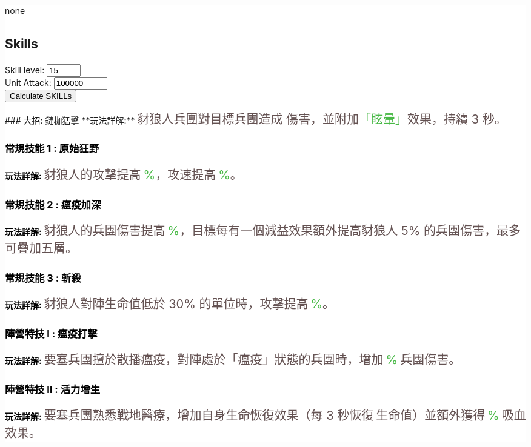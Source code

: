   none

## Skills
 <form id="form">
  <label>Skill level: <input type="number" id="level" name="level" placeholder="Skill level" min="1" max="19" value="15"/><br/></label>
  <label>Unit Attack: <input type="number" id="atk" name="atk" placeholder="Attack" min="1" max="999999" value="100000"/><br/></label>
  <label style="display:none;">Unit level: <input type="number" id="unitlevel" name="unitlevel" placeholder="Unit Level" min="1" max="120" value="100"/><br/></label>
  <button type="submit">Calculate SKILLs</button>
  <p id="log"></p>
  </form>
### 大招: 鏈枷猛擊
 **玩法詳解:** <span style="color: #645252;font-size:20px">豺狼人兵團對目標兵團造成</span><span style="color: black"><span style="color: #48b946;font-size:20px"> <span id="str1"></span></span><span style="color: black"> <span style="color: #645252;font-size:20px">傷害，並附加</span><span style="color: black"><span style="color: #48b946;font-size:20px">「眩暈」</span><span style="color: black"><span style="color: #645252;font-size:20px">效果，持續 3 秒。</span><span style="color: black">

### 常規技能 1 : 原始狂野
 **玩法詳解:** <span style="color: #645252;font-size:20px">豺狼人的攻擊提高</span><span style="color: black"> <span style="color: #48b946;font-size:20px"><span id="str2"></span>%</span><span style="color: black"><span style="color: #645252;font-size:20px">，攻速提高</span><span style="color: black"> <span style="color: #48b946;font-size:20px"><span id="str3"></span>%</span><span style="color: black"><span style="color: #645252;font-size:20px">。</span><span style="color: black">

### 常規技能 2 : 瘟疫加深
 **玩法詳解:** <span style="color: #645252;font-size:20px">豺狼人的兵團傷害提高</span><span style="color: black"> <span style="color: #48b946;font-size:20px"><span id="str4"></span>%</span><span style="color: black"><span style="color: #645252;font-size:20px">，目標每有一個減益效果額外提高豺狼人 5% 的兵團傷害，最多可疊加五層。</span><span style="color: black">

### 常規技能 3 : 斬殺
 **玩法詳解:** <span style="color: #645252;font-size:20px">豺狼人對陣生命值低於 30% 的單位時，攻擊提高</span><span style="color: black"> <span style="color: #48b946;font-size:20px"><span id="str5"></span>%</span><span style="color: black"><span style="color: #645252;font-size:20px">。</span><span style="color: black">

### 陣營特技 I : 瘟疫打擊
 **玩法詳解:** <span style="color: #645252;font-size:20px">要塞兵團擅於散播瘟疫，對陣處於「瘟疫」狀態的兵團時，增加</span><span style="color: black"> <span style="color: #48b946;font-size:20px"><span id="str6"></span>%</span><span style="color: black"> <span style="color: #645252;font-size:20px">兵團傷害。</span><span style="color: black">

### 陣營特技 II : 活力增生
 **玩法詳解:** <span style="color: #645252;font-size:20px">要塞兵團熟悉戰地醫療，增加自身生命恢復效果（每 3 秒恢復</span><span style="color: black"> <span style="color: #48b946;font-size:20px"><span id="str7"></span></span><span style="color: black"> <span style="color: #645252;font-size:20px">生命值）並額外獲得</span><span style="color: black"> <span style="color: #48b946;font-size:20px"><span id="str8"></span>%</span><span style="color: black"> <span style="color: #645252;font-size:20px">吸血效果。</span><span style="color: black">
